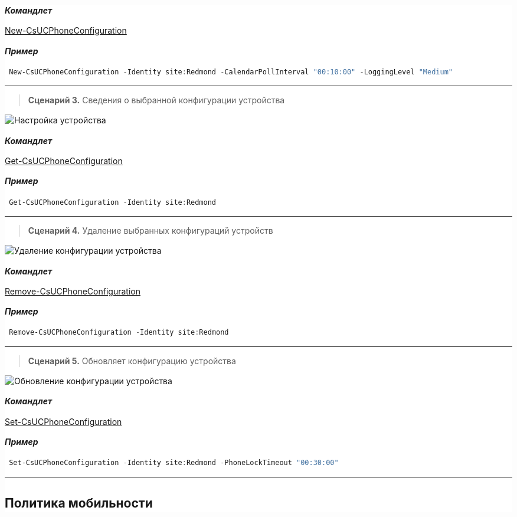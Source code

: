 ***Командлет***

[New-CsUCPhoneConfiguration](/powershell/module/skype/new-csucphoneconfiguration)  

***Пример***

```powershell
 New-CsUCPhoneConfiguration -Identity site:Redmond -CalendarPollInterval "00:10:00" -LoggingLevel "Medium"
```

---

> **Сценарий 3.** Сведения о выбранной конфигурации устройства

   ![Настройка устройства](./media/device-configuration-3.png)

***Командлет***

[Get-CsUCPhoneConfiguration](/powershell/module/skype/get-csucphoneconfiguration)

***Пример***

```powershell
 Get-CsUCPhoneConfiguration -Identity site:Redmond
```

---

> **Сценарий 4.** Удаление выбранных конфигураций устройств

   ![Удаление конфигурации устройства](./media/device-configuration-4.png)

***Командлет***

[Remove-CsUCPhoneConfiguration](/powershell/module/skype/remove-csucphoneconfiguration)

***Пример***

```powershell
 Remove-CsUCPhoneConfiguration -Identity site:Redmond
```

---

> **Сценарий 5.** Обновляет конфигурацию устройства

   ![Обновление конфигурации устройства](./media/device-configuration-5.png)

***Командлет***

[Set-CsUCPhoneConfiguration](/powershell/module/skype/set-csucphoneconfiguration)

***Пример***

```powershell
 Set-CsUCPhoneConfiguration -Identity site:Redmond -PhoneLockTimeout "00:30:00"
```

---

## <a name="mobility-policy"></a>Политика мобильности
